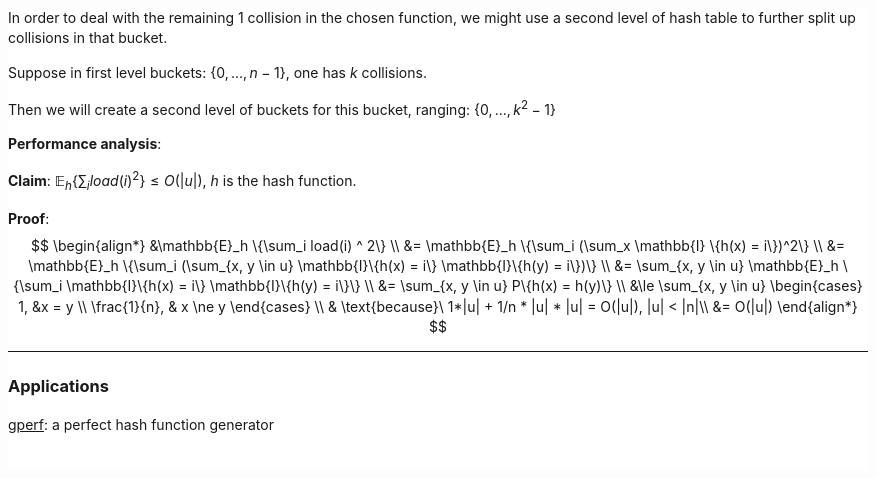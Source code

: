 In order to deal with the remaining 1 collision in the chosen function, we might use a second level of hash table to further split up collisions in that bucket.

Suppose in first level buckets: $\{0, ..., n-1\}$, one has $k$ collisions.

Then we will create a second level of buckets for this bucket, ranging: $\{0, ..., k^2 - 1\}$

**Performance analysis**:

**Claim**: $\mathbb{E}_h \{\sum_i load(i) ^ 2\} \le O(|u|)$, $h$ is the hash function.

**Proof**: 
$$
\begin{align*}
&\mathbb{E}_h \{\sum_i load(i) ^ 2\} \\
&= \mathbb{E}_h \{\sum_i (\sum_x \mathbb{I} \{h(x) = i\})^2\} \\ 
&= \mathbb{E}_h \{\sum_i (\sum_{x, y \in u} \mathbb{I}\{h(x) = i\} \mathbb{I}\{h(y) = i\})\} \\
&= \sum_{x, y \in u} \mathbb{E}_h \{\sum_i \mathbb{I}\{h(x) = i\} \mathbb{I}\{h(y) = i\}\} \\
&= \sum_{x, y \in u} P\{h(x) = h(y)\} \\
&\le \sum_{x, y \in u} 
\begin{cases} 
1, &x = y \\
\frac{1}{n}, & x \ne y
\end{cases} \\
& \text{because}\ 1*|u| + 1/n * |u| * |u| = O(|u|), |u| < |n|\\
&= O(|u|) 
\end{align*}
$$

---

### Applications

[gperf](https://www.gnu.org/software/gperf/manual/gperf.html): a perfect hash function generator


​    